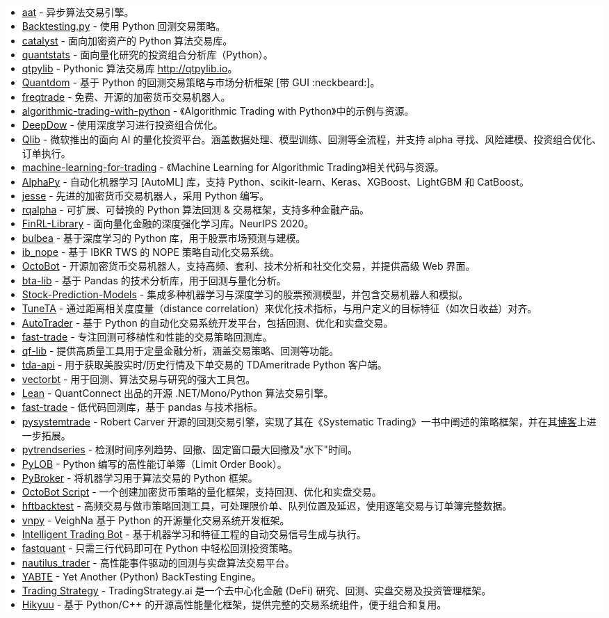 - [aat](https://github.com/timkpaine/aat) - 异步算法交易引擎。
- [Backtesting.py](https://kernc.github.io/backtesting.py/) - 使用 Python 回测交易策略。
- [catalyst](https://github.com/enigmampc/catalyst) - 面向加密资产的 Python 算法交易库。
- [quantstats](https://github.com/ranaroussi/quantstats) - 面向量化研究的投资组合分析库（Python）。
- [qtpylib](https://github.com/ranaroussi/qtpylib) - Pythonic 算法交易库 <http://qtpylib.io>。
- [Quantdom](https://github.com/constverum/Quantdom) - 基于 Python 的回测交易策略与市场分析框架 [带 GUI :neckbeard:]。
- [freqtrade](https://github.com/freqtrade/freqtrade) - 免费、开源的加密货币交易机器人。
- [algorithmic-trading-with-python](https://github.com/chrisconlan/algorithmic-trading-with-python) - 《Algorithmic Trading with Python》中的示例与资源。
- [DeepDow](https://github.com/jankrepl/deepdow) - 使用深度学习进行投资组合优化。
- [Qlib](https://github.com/microsoft/qlib) - 微软推出的面向 AI 的量化投资平台。涵盖数据处理、模型训练、回测等全流程，并支持 alpha 寻找、风险建模、投资组合优化、订单执行。
- [machine-learning-for-trading](https://github.com/stefan-jansen/machine-learning-for-trading) - 《Machine Learning for Algorithmic Trading》相关代码与资源。
- [AlphaPy](https://github.com/ScottfreeLLC/AlphaPy) - 自动化机器学习 [AutoML] 库，支持 Python、scikit-learn、Keras、XGBoost、LightGBM 和 CatBoost。
- [jesse](https://github.com/jesse-ai/jesse) - 先进的加密货币交易机器人，采用 Python 编写。
- [rqalpha](https://github.com/ricequant/rqalpha) - 可扩展、可替换的 Python 算法回测 & 交易框架，支持多种金融产品。
- [FinRL-Library](https://github.com/AI4Finance-LLC/FinRL-Library) - 面向量化金融的深度强化学习库。NeurIPS 2020。
- [bulbea](https://github.com/achillesrasquinha/bulbea) - 基于深度学习的 Python 库，用于股票市场预测与建模。
- [ib_nope](https://github.com/ajhpark/ib_nope) - 基于 IBKR TWS 的 NOPE 策略自动化交易系统。
- [OctoBot](https://github.com/Drakkar-Software/OctoBot) - 开源加密货币交易机器人，支持高频、套利、技术分析和社交化交易，并提供高级 Web 界面。
- [bta-lib](https://github.com/mementum/bta-lib) - 基于 Pandas 的技术分析库，用于回测与量化分析。
- [Stock-Prediction-Models](https://github.com/huseinzol05/Stock-Prediction-Models) - 集成多种机器学习与深度学习的股票预测模型，并包含交易机器人和模拟。
- [TuneTA](https://github.com/jmrichardson/tuneta) - 通过距离相关度度量（distance correlation）来优化技术指标，与用户定义的目标特征（如次日收益）对齐。
- [AutoTrader](https://github.com/kieran-mackle/AutoTrader) - 基于 Python 的自动化交易系统开发平台，包括回测、优化和实盘交易。
- [fast-trade](https://github.com/jrmeier/fast-trade) - 专注回测可移植性和性能的交易策略回测库。
- [qf-lib](https://github.com/quarkfin/qf-lib) - 提供高质量工具用于定量金融分析，涵盖交易策略、回测等功能。
- [tda-api](https://github.com/alexgolec/tda-api) - 用于获取美股实时/历史行情及下单交易的 TDAmeritrade Python 客户端。
- [vectorbt](https://github.com/polakowo/vectorbt) - 用于回测、算法交易与研究的强大工具包。
- [Lean](https://github.com/QuantConnect/Lean) - QuantConnect 出品的开源 .NET/Mono/Python 算法交易引擎。
- [fast-trade](https://github.com/jrmeier/fast-trade) - 低代码回测库，基于 pandas 与技术指标。
- [pysystemtrade](https://github.com/robcarver17/pysystemtrade) - Robert Carver 开源的回测交易引擎，实现了其在《Systematic Trading》一书中阐述的策略框架，并在其[博客](https://qoppac.blogspot.com/)上进一步拓展。
- [pytrendseries](https://github.com/rafa-rod/pytrendseries) - 检测时间序列趋势、回撤、固定窗口最大回撤及"水下"时间。
- [PyLOB](https://github.com/DrAshBooth/PyLOB) - Python 编写的高性能订单簿（Limit Order Book）。
- [PyBroker](https://github.com/edtechre/pybroker) - 将机器学习用于算法交易的 Python 框架。
- [OctoBot Script](https://github.com/Drakkar-Software/OctoBot-Script) - 一个创建加密货币策略的量化框架，支持回测、优化和实盘交易。
- [hftbacktest](https://github.com/nkaz001/hftbacktest) - 高频交易与做市策略回测工具，可处理限价单、队列位置及延迟，使用逐笔交易与订单簿完整数据。
- [vnpy](https://github.com/vnpy/vnpy) - VeighNa 基于 Python 的开源量化交易系统开发框架。
- [Intelligent Trading Bot](https://github.com/asavinov/intelligent-trading-bot) - 基于机器学习和特征工程的自动交易信号生成与执行。
- [fastquant](https://github.com/enzoampil/fastquant) - 只需三行代码即可在 Python 中轻松回测投资策略。
- [nautilus_trader](https://github.com/nautechsystems/nautilus_trader) - 高性能事件驱动的回测与实盘算法交易平台。
- [YABTE](https://github.com/bsdz/yabte) - Yet Another (Python) BackTesting Engine。
- [Trading Strategy](https://github.com/tradingstrategy-ai/getting-started) - TradingStrategy.ai 是一个去中心化金融 (DeFi) 研究、回测、实盘交易及投资管理框架。
- [Hikyuu](https://github.com/fasiondog/hikyuu) - 基于 Python/C++ 的开源高性能量化框架，提供完整的交易系统组件，便于组合和复用。

